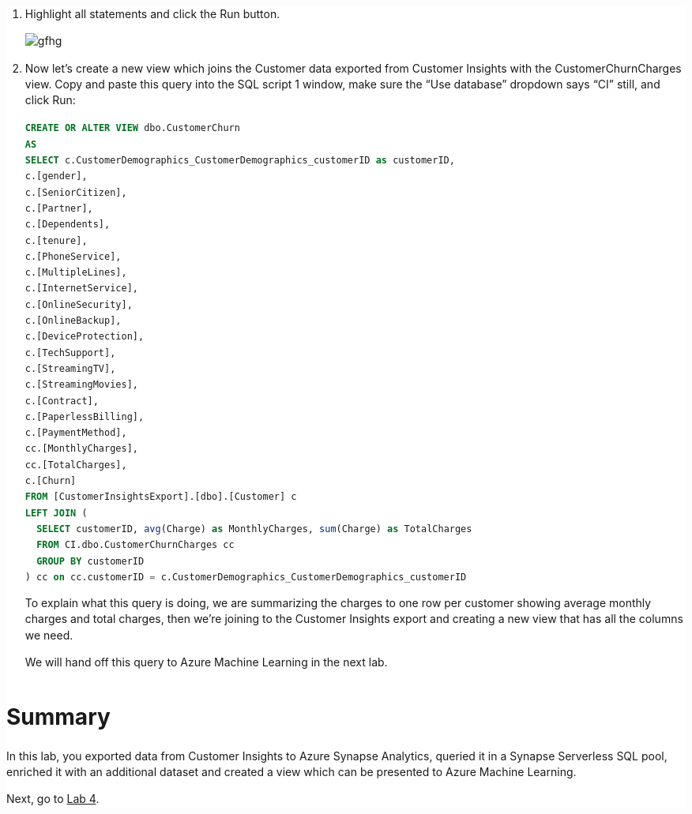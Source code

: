 1. Highlight all statements and click the Run button.
    
     ![gfhg](images/lab03/media/image23.png)
       
1.  Now let’s create a new view which joins the Customer data exported from
    Customer Insights with the CustomerChurnCharges view. Copy and paste
    this query into the SQL script 1 window, make sure the “Use database”
    dropdown says “CI” still, and click Run:

      ```sql
      CREATE OR ALTER VIEW dbo.CustomerChurn
      AS
      SELECT c.CustomerDemographics_CustomerDemographics_customerID as customerID, 
      c.[gender], 
      c.[SeniorCitizen], 
      c.[Partner], 
      c.[Dependents], 
      c.[tenure], 
      c.[PhoneService], 
      c.[MultipleLines], 
      c.[InternetService], 
      c.[OnlineSecurity], 
      c.[OnlineBackup], 
      c.[DeviceProtection], 
      c.[TechSupport], 
      c.[StreamingTV], 
      c.[StreamingMovies], 
      c.[Contract], 
      c.[PaperlessBilling], 
      c.[PaymentMethod], 
      cc.[MonthlyCharges], 
      cc.[TotalCharges], 
      c.[Churn]
      FROM [CustomerInsightsExport].[dbo].[Customer] c
      LEFT JOIN (
        SELECT customerID, avg(Charge) as MonthlyCharges, sum(Charge) as TotalCharges
        FROM CI.dbo.CustomerChurnCharges cc
        GROUP BY customerID
      ) cc on cc.customerID = c.CustomerDemographics_CustomerDemographics_customerID
      ```

    To explain what this query is doing, we are summarizing the charges to
    one row per customer showing average monthly charges and total charges,
    then we’re joining to the Customer Insights export and creating a new
    view that has all the columns we need.

    We will hand off this query to Azure Machine Learning in the next lab.

# Summary

In this lab, you exported data from Customer Insights to Azure Synapse
Analytics, queried it in a Synapse Serverless SQL pool, enriched it with
an additional dataset and created a view which can be presented to Azure
Machine Learning.

Next, go to [Lab 4](lab04.md).
